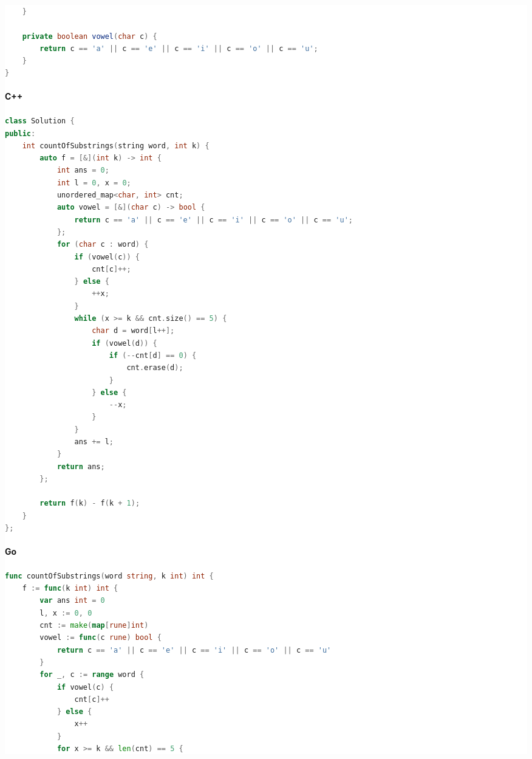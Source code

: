 ```java
    }

    private boolean vowel(char c) {
        return c == 'a' || c == 'e' || c == 'i' || c == 'o' || c == 'u';
    }
}
```

#### C++

```cpp
class Solution {
public:
    int countOfSubstrings(string word, int k) {
        auto f = [&](int k) -> int {
            int ans = 0;
            int l = 0, x = 0;
            unordered_map<char, int> cnt;
            auto vowel = [&](char c) -> bool {
                return c == 'a' || c == 'e' || c == 'i' || c == 'o' || c == 'u';
            };
            for (char c : word) {
                if (vowel(c)) {
                    cnt[c]++;
                } else {
                    ++x;
                }
                while (x >= k && cnt.size() == 5) {
                    char d = word[l++];
                    if (vowel(d)) {
                        if (--cnt[d] == 0) {
                            cnt.erase(d);
                        }
                    } else {
                        --x;
                    }
                }
                ans += l;
            }
            return ans;
        };

        return f(k) - f(k + 1);
    }
};
```

#### Go

```go
func countOfSubstrings(word string, k int) int {
	f := func(k int) int {
		var ans int = 0
		l, x := 0, 0
		cnt := make(map[rune]int)
		vowel := func(c rune) bool {
			return c == 'a' || c == 'e' || c == 'i' || c == 'o' || c == 'u'
		}
		for _, c := range word {
			if vowel(c) {
				cnt[c]++
			} else {
				x++
			}
			for x >= k && len(cnt) == 5 {
```